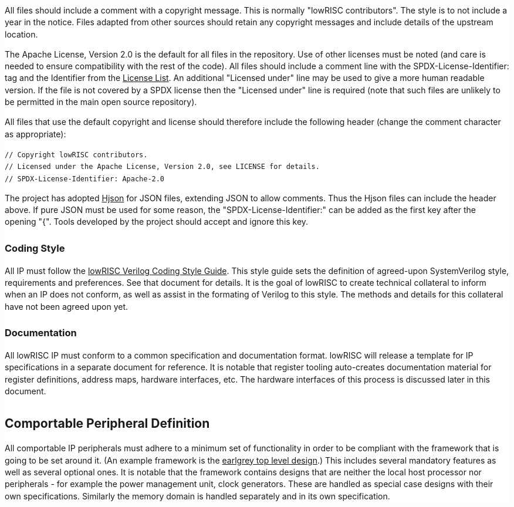 All files should include a comment with a copyright message.
This is normally "lowRISC contributors".
The style is to not include a year in the notice.
Files adapted from other sources should retain any copyright messages and include details of the upstream location.

The Apache License, Version 2.0 is the default for all files in the repository.
Use of other licenses must be noted (and care is needed to ensure compatibility with the rest of the code).
All files should include a comment line with the SPDX-License-Identifier: tag and the Identifier from the [License List](https://spdx.org/licenses/).
An additional "Licensed under" line may be used to give a more human readable version.
If the file is not covered by a SPDX license then the "Licensed under" line is required (note that such files are unlikely to be permitted in the main open source repository).

All files that use the default copyright and license should therefore include the following header (change the comment character as appropriate):

```
// Copyright lowRISC contributors.
// Licensed under the Apache License, Version 2.0, see LICENSE for details.
// SPDX-License-Identifier: Apache-2.0
```

The project has adopted [Hjson](https://hjson.org) for JSON files, extending JSON to allow comments.
Thus the Hjson files can include the header above.
If pure JSON must be used for some reason, the "SPDX-License-Identifier:" can be added as the first key after the opening "{".
Tools developed by the project should accept and ignore this key.

### Coding Style

All IP must follow the [lowRISC Verilog Coding Style Guide](https://github.com/lowRISC/style-guides/blob/master/VerilogCodingStyle.md).
This style guide sets the definition of agreed-upon SystemVerilog style, requirements and preferences.
See that document for details.
It is the goal of lowRISC to create technical collateral to inform when an IP does not conform, as well as assist in the formating of Verilog to this style.
The methods and details for this collateral have not been agreed upon yet.

### Documentation

All lowRISC IP must conform to a common specification and documentation format.
lowRISC will release a template for IP specifications in a separate document for reference.
It is notable that register tooling auto-creates documentation material for register definitions, address maps, hardware interfaces, etc.
The hardware interfaces of this process is discussed later in this document.

## Comportable Peripheral Definition

All comportable IP peripherals must adhere to a minimum set of functionality in order to be compliant with the framework that is going to be set around it.
(An example framework is the [earlgrey top level design](../../hw/top_earlgrey/doc/top_earlgrey.md).)
This includes several mandatory features as well as several optional ones.
It is notable that the framework contains designs that are neither the local host processor nor peripherals \- for example the power management unit, clock generators.
These are handled as special case designs with their own specifications.
Similarly the memory domain is handled separately and in its own specification.
